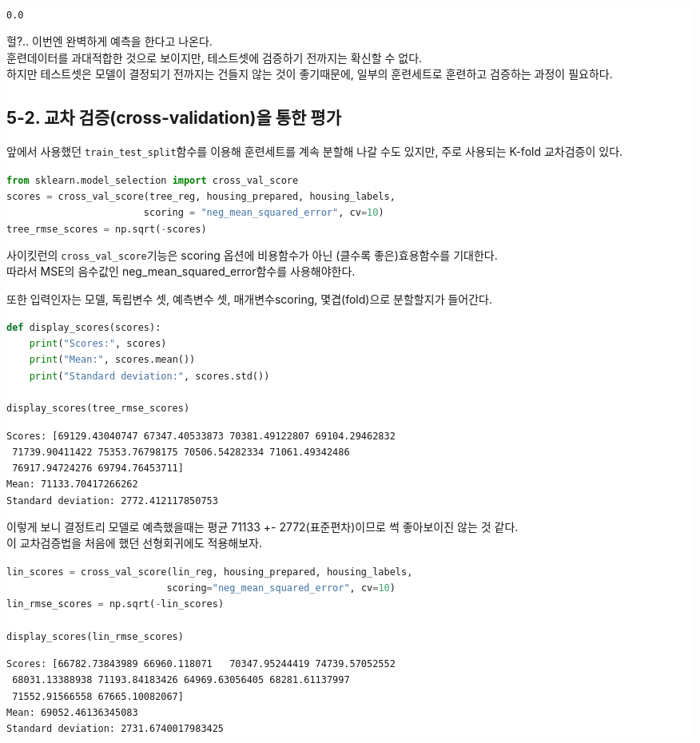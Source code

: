 


    0.0



헐?.. 이번엔 완벽하게 예측을 한다고 나온다.  
훈련데이터를 과대적합한 것으로 보이지만, 테스트셋에 검증하기 전까지는 확신할 수 없다.  
하지만 테스트셋은 모델이 결정되기 전까지는 건들지 않는 것이 좋기때문에, 일부의 훈련세트로 훈련하고 검증하는 과정이 필요하다.  

  
## 5-2. 교차 검증(cross-validation)을 통한 평가  

앞에서 사용했던 `train_test_split`함수를 이용해 훈련세트를 계속 분할해 나갈 수도 있지만, 주로 사용되는 K-fold 교차검증이 있다.  


```python
from sklearn.model_selection import cross_val_score
scores = cross_val_score(tree_reg, housing_prepared, housing_labels, 
                        scoring = "neg_mean_squared_error", cv=10)
tree_rmse_scores = np.sqrt(-scores)
```

사이킷런의 `cross_val_score`기능은 scoring 옵션에 비용함수가 아닌 (클수록 좋은)효용함수를 기대한다.  
따라서 MSE의 음수값인 neg_mean_squared_error함수를 사용해야한다.  

또한 입력인자는 모델, 독립변수 셋, 예측변수 셋, 매개변수scoring, 몇겹(fold)으로 분할할지가 들어간다.  


```python
def display_scores(scores):
    print("Scores:", scores)
    print("Mean:", scores.mean())
    print("Standard deviation:", scores.std())

display_scores(tree_rmse_scores)
```

    Scores: [69129.43040747 67347.40533873 70381.49122807 69104.29462832
     71739.90411422 75353.76798175 70506.54282334 71061.49342486
     76917.94724276 69794.76453711]
    Mean: 71133.70417266262
    Standard deviation: 2772.412117850753
    

이렇게 보니 결정트리 모델로 예측했을때는 평균 71133 +- 2772(표준편차)이므로 썩 좋아보이진 않는 것 같다.  
이 교차검증법을 처음에 했던 선형회귀에도 적용해보자.  


```python
lin_scores = cross_val_score(lin_reg, housing_prepared, housing_labels,
                            scoring="neg_mean_squared_error", cv=10)
lin_rmse_scores = np.sqrt(-lin_scores)

display_scores(lin_rmse_scores)
```

    Scores: [66782.73843989 66960.118071   70347.95244419 74739.57052552
     68031.13388938 71193.84183426 64969.63056405 68281.61137997
     71552.91566558 67665.10082067]
    Mean: 69052.46136345083
    Standard deviation: 2731.6740017983425
    
